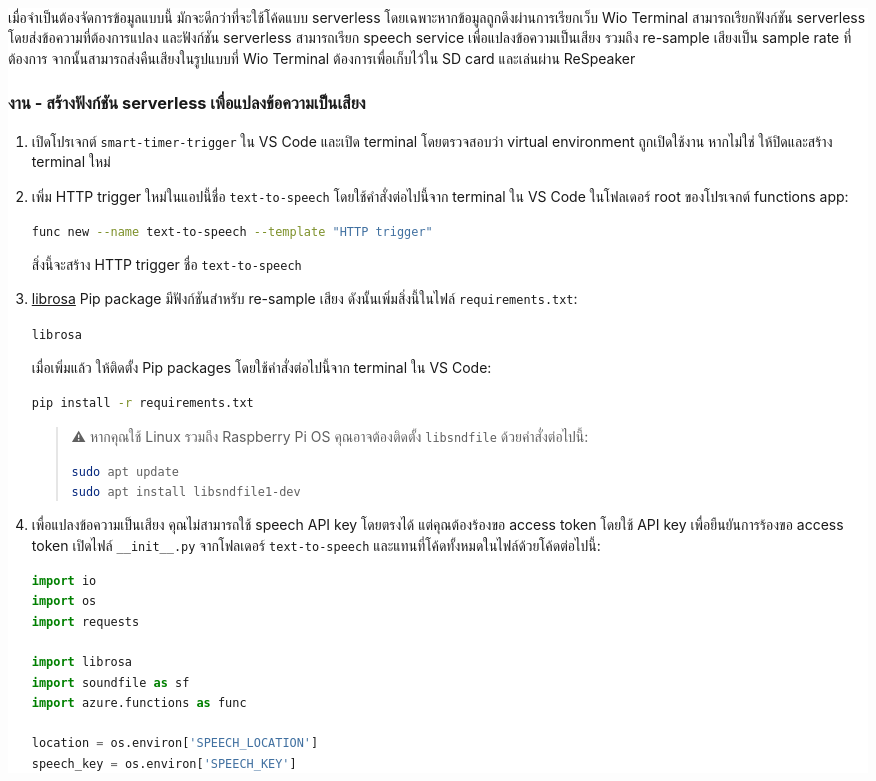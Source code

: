 เมื่อจำเป็นต้องจัดการข้อมูลแบบนี้ มักจะดีกว่าที่จะใช้โค้ดแบบ serverless โดยเฉพาะหากข้อมูลถูกดึงผ่านการเรียกเว็บ Wio Terminal สามารถเรียกฟังก์ชัน serverless โดยส่งข้อความที่ต้องการแปลง และฟังก์ชัน serverless สามารถเรียก speech service เพื่อแปลงข้อความเป็นเสียง รวมถึง re-sample เสียงเป็น sample rate ที่ต้องการ จากนั้นสามารถส่งคืนเสียงในรูปแบบที่ Wio Terminal ต้องการเพื่อเก็บไว้ใน SD card และเล่นผ่าน ReSpeaker

### งาน - สร้างฟังก์ชัน serverless เพื่อแปลงข้อความเป็นเสียง

1. เปิดโปรเจกต์ `smart-timer-trigger` ใน VS Code และเปิด terminal โดยตรวจสอบว่า virtual environment ถูกเปิดใช้งาน หากไม่ใช่ ให้ปิดและสร้าง terminal ใหม่

1. เพิ่ม HTTP trigger ใหม่ในแอปนี้ชื่อ `text-to-speech` โดยใช้คำสั่งต่อไปนี้จาก terminal ใน VS Code ในโฟลเดอร์ root ของโปรเจกต์ functions app:

    ```sh
    func new --name text-to-speech --template "HTTP trigger"
    ```

    สิ่งนี้จะสร้าง HTTP trigger ชื่อ `text-to-speech`

1. [librosa](https://librosa.org) Pip package มีฟังก์ชันสำหรับ re-sample เสียง ดังนั้นเพิ่มสิ่งนี้ในไฟล์ `requirements.txt`:

    ```sh
    librosa
    ```

    เมื่อเพิ่มแล้ว ให้ติดตั้ง Pip packages โดยใช้คำสั่งต่อไปนี้จาก terminal ใน VS Code:

    ```sh
    pip install -r requirements.txt
    ```

    > ⚠️ หากคุณใช้ Linux รวมถึง Raspberry Pi OS คุณอาจต้องติดตั้ง `libsndfile` ด้วยคำสั่งต่อไปนี้:
    >
    > ```sh
    > sudo apt update
    > sudo apt install libsndfile1-dev
    > ```

1. เพื่อแปลงข้อความเป็นเสียง คุณไม่สามารถใช้ speech API key โดยตรงได้ แต่คุณต้องร้องขอ access token โดยใช้ API key เพื่อยืนยันการร้องขอ access token เปิดไฟล์ `__init__.py` จากโฟลเดอร์ `text-to-speech` และแทนที่โค้ดทั้งหมดในไฟล์ด้วยโค้ดต่อไปนี้:

    ```python
    import io
    import os
    import requests
    
    import librosa
    import soundfile as sf
    import azure.functions as func
    
    location = os.environ['SPEECH_LOCATION']
    speech_key = os.environ['SPEECH_KEY']
    